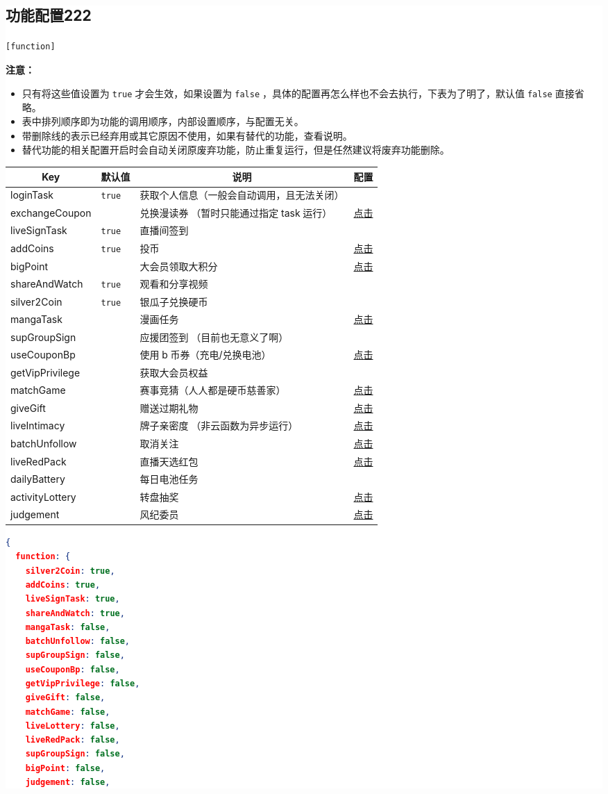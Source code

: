 ## 功能配置222

`[function]`

**注意：**

- 只有将这些值设置为 `true` 才会生效，如果设置为 `false` ，具体的配置再怎么样也不会去执行，下表为了明了，默认值 `false` 直接省略。
- 表中排列顺序即为功能的调用顺序，内部设置顺序，与配置无关。
- 带删除线的表示已经弃用或其它原因不使用，如果有替代的功能，查看说明。
- 替代功能的相关配置开启时会自动关闭原废弃功能，防止重复运行，但是任然建议将废弃功能删除。

| Key             | 默认值 | 说明                                       | 配置                                                       |
| --------------- | ------ | ------------------------------------------ | ---------------------------------------------------------- |
| loginTask       | `true` | 获取个人信息（一般会自动调用，且无法关闭） |                                                            |
| exchangeCoupon  |        | 兑换漫读券 （暂时只能通过指定 task 运行）  | [点击](https://b.2024666.xyz/config/func.html#兑换漫读券)  |
| liveSignTask    | `true` | 直播间签到                                 |                                                            |
| addCoins        | `true` | 投币                                       | [点击](https://b.2024666.xyz/config/func.html#投币)        |
| bigPoint        |        | 大会员领取大积分                           | [点击](https://b.2024666.xyz/config/func.html#大积分)      |
| shareAndWatch   | `true` | 观看和分享视频                             |                                                            |
| silver2Coin     | `true` | 银瓜子兑换硬币                             |                                                            |
| mangaTask       |        | 漫画任务                                   | [点击](https://b.2024666.xyz/config/func.html#漫画任务)    |
| supGroupSign    |        | 应援团签到 （目前也无意义了啊）            |                                                            |
| useCouponBp     |        | 使用 b 币券（充电/兑换电池）               | [点击](https://b.2024666.xyz/config/func.html#使用-b-币券) |
| getVipPrivilege |        | 获取大会员权益                             |                                                            |
| matchGame       |        | 赛事竞猜（人人都是硬币慈善家）             | [点击](https://b.2024666.xyz/config/func.html#竞猜)        |
| giveGift        |        | 赠送过期礼物                               | [点击](https://b.2024666.xyz/config/func.html#直播间礼物)  |
| liveIntimacy    |        | 牌子亲密度 （非云函数为异步运行）          | [点击](https://b.2024666.xyz/config/func.html#粉丝亲密度)  |
| batchUnfollow   |        | 取消关注                                   | [点击](https://b.2024666.xyz/config/func.html#取关分组)    |
| liveRedPack     |        | 直播天选红包                               | [点击](https://b.2024666.xyz/config/func.html#天选红包)    |
| dailyBattery    |        | 每日电池任务                               |                                                            |
| activityLottery |        | 转盘抽奖                                   | [点击](https://b.2024666.xyz/config/func.html#转盘抽奖)    |
| judgement       |        | 风纪委员                                   | [点击](https://b.2024666.xyz/config/func.html#风纪委员)    |

```json
{
  function: {
    silver2Coin: true,
    addCoins: true,
    liveSignTask: true,
    shareAndWatch: true,
    mangaTask: false,
    batchUnfollow: false,
    supGroupSign: false,
    useCouponBp: false,
    getVipPrivilege: false,
    giveGift: false,
    matchGame: false,
    liveLottery: false,
    liveRedPack: false,
    supGroupSign: false,
    bigPoint: false,
    judgement: false,
```
